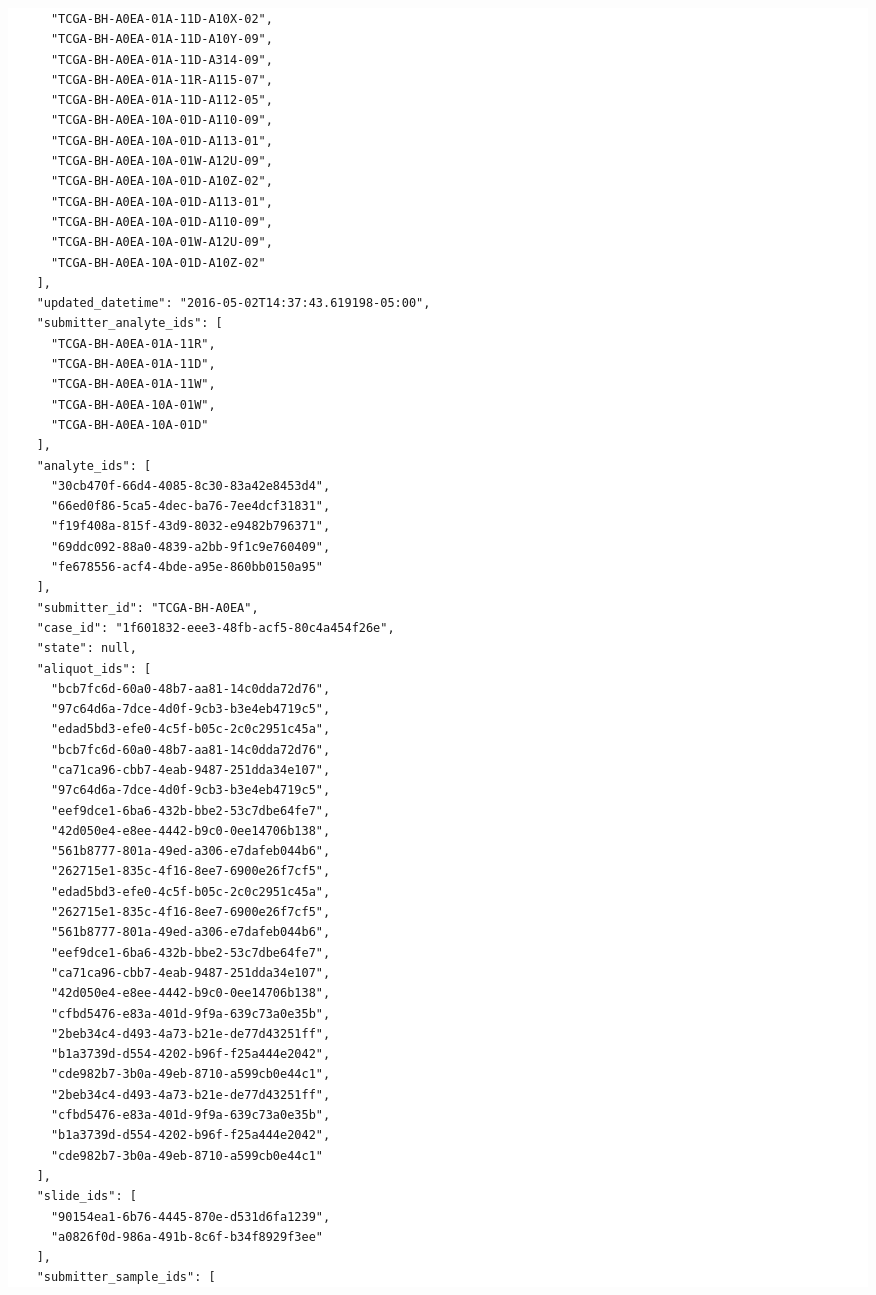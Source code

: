 ```Response
      "TCGA-BH-A0EA-01A-11D-A10X-02",
      "TCGA-BH-A0EA-01A-11D-A10Y-09",
      "TCGA-BH-A0EA-01A-11D-A314-09",
      "TCGA-BH-A0EA-01A-11R-A115-07",
      "TCGA-BH-A0EA-01A-11D-A112-05",
      "TCGA-BH-A0EA-10A-01D-A110-09",
      "TCGA-BH-A0EA-10A-01D-A113-01",
      "TCGA-BH-A0EA-10A-01W-A12U-09",
      "TCGA-BH-A0EA-10A-01D-A10Z-02",
      "TCGA-BH-A0EA-10A-01D-A113-01",
      "TCGA-BH-A0EA-10A-01D-A110-09",
      "TCGA-BH-A0EA-10A-01W-A12U-09",
      "TCGA-BH-A0EA-10A-01D-A10Z-02"
    ],
    "updated_datetime": "2016-05-02T14:37:43.619198-05:00",
    "submitter_analyte_ids": [
      "TCGA-BH-A0EA-01A-11R",
      "TCGA-BH-A0EA-01A-11D",
      "TCGA-BH-A0EA-01A-11W",
      "TCGA-BH-A0EA-10A-01W",
      "TCGA-BH-A0EA-10A-01D"
    ],
    "analyte_ids": [
      "30cb470f-66d4-4085-8c30-83a42e8453d4",
      "66ed0f86-5ca5-4dec-ba76-7ee4dcf31831",
      "f19f408a-815f-43d9-8032-e9482b796371",
      "69ddc092-88a0-4839-a2bb-9f1c9e760409",
      "fe678556-acf4-4bde-a95e-860bb0150a95"
    ],
    "submitter_id": "TCGA-BH-A0EA",
    "case_id": "1f601832-eee3-48fb-acf5-80c4a454f26e",
    "state": null,
    "aliquot_ids": [
      "bcb7fc6d-60a0-48b7-aa81-14c0dda72d76",
      "97c64d6a-7dce-4d0f-9cb3-b3e4eb4719c5",
      "edad5bd3-efe0-4c5f-b05c-2c0c2951c45a",
      "bcb7fc6d-60a0-48b7-aa81-14c0dda72d76",
      "ca71ca96-cbb7-4eab-9487-251dda34e107",
      "97c64d6a-7dce-4d0f-9cb3-b3e4eb4719c5",
      "eef9dce1-6ba6-432b-bbe2-53c7dbe64fe7",
      "42d050e4-e8ee-4442-b9c0-0ee14706b138",
      "561b8777-801a-49ed-a306-e7dafeb044b6",
      "262715e1-835c-4f16-8ee7-6900e26f7cf5",
      "edad5bd3-efe0-4c5f-b05c-2c0c2951c45a",
      "262715e1-835c-4f16-8ee7-6900e26f7cf5",
      "561b8777-801a-49ed-a306-e7dafeb044b6",
      "eef9dce1-6ba6-432b-bbe2-53c7dbe64fe7",
      "ca71ca96-cbb7-4eab-9487-251dda34e107",
      "42d050e4-e8ee-4442-b9c0-0ee14706b138",
      "cfbd5476-e83a-401d-9f9a-639c73a0e35b",
      "2beb34c4-d493-4a73-b21e-de77d43251ff",
      "b1a3739d-d554-4202-b96f-f25a444e2042",
      "cde982b7-3b0a-49eb-8710-a599cb0e44c1",
      "2beb34c4-d493-4a73-b21e-de77d43251ff",
      "cfbd5476-e83a-401d-9f9a-639c73a0e35b",
      "b1a3739d-d554-4202-b96f-f25a444e2042",
      "cde982b7-3b0a-49eb-8710-a599cb0e44c1"
    ],
    "slide_ids": [
      "90154ea1-6b76-4445-870e-d531d6fa1239",
      "a0826f0d-986a-491b-8c6f-b34f8929f3ee"
    ],
    "submitter_sample_ids": [
```